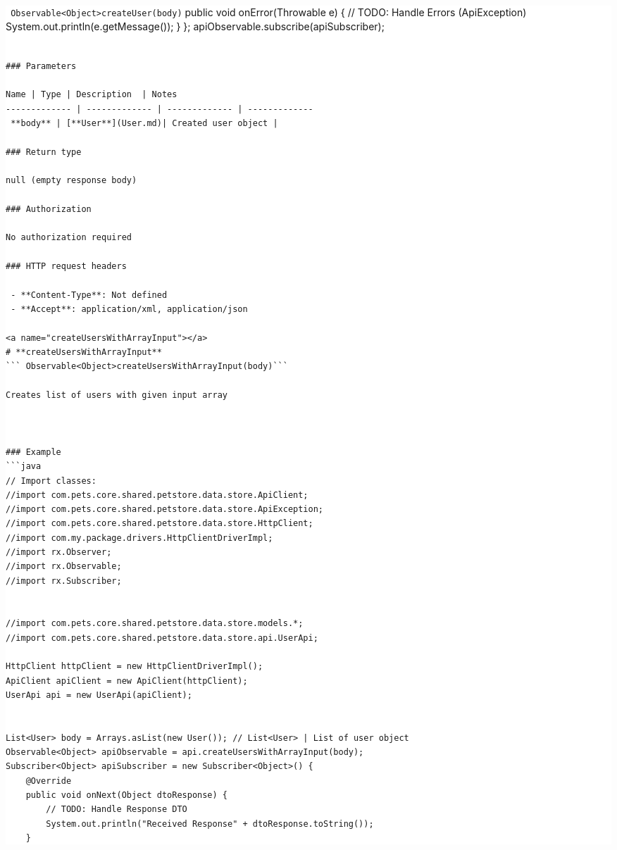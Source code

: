 ``` Observable<Object>createUser(body)```
    public void onError(Throwable e) {
        // TODO: Handle Errors (ApiException)
        System.out.println(e.getMessage());
    }
};
apiObservable.subscribe(apiSubscriber);
```

### Parameters

Name | Type | Description  | Notes
------------- | ------------- | ------------- | -------------
 **body** | [**User**](User.md)| Created user object |

### Return type

null (empty response body)

### Authorization

No authorization required

### HTTP request headers

 - **Content-Type**: Not defined
 - **Accept**: application/xml, application/json

<a name="createUsersWithArrayInput"></a>
# **createUsersWithArrayInput**
``` Observable<Object>createUsersWithArrayInput(body)```

Creates list of users with given input array



### Example
```java
// Import classes:
//import com.pets.core.shared.petstore.data.store.ApiClient;
//import com.pets.core.shared.petstore.data.store.ApiException;
//import com.pets.core.shared.petstore.data.store.HttpClient;
//import com.my.package.drivers.HttpClientDriverImpl;
//import rx.Observer;
//import rx.Observable;
//import rx.Subscriber;


//import com.pets.core.shared.petstore.data.store.models.*;
//import com.pets.core.shared.petstore.data.store.api.UserApi;

HttpClient httpClient = new HttpClientDriverImpl();
ApiClient apiClient = new ApiClient(httpClient);
UserApi api = new UserApi(apiClient);


List<User> body = Arrays.asList(new User()); // List<User> | List of user object
Observable<Object> apiObservable = api.createUsersWithArrayInput(body);
Subscriber<Object> apiSubscriber = new Subscriber<Object>() {
    @Override
    public void onNext(Object dtoResponse) {
        // TODO: Handle Response DTO
        System.out.println("Received Response" + dtoResponse.toString());
    }
```